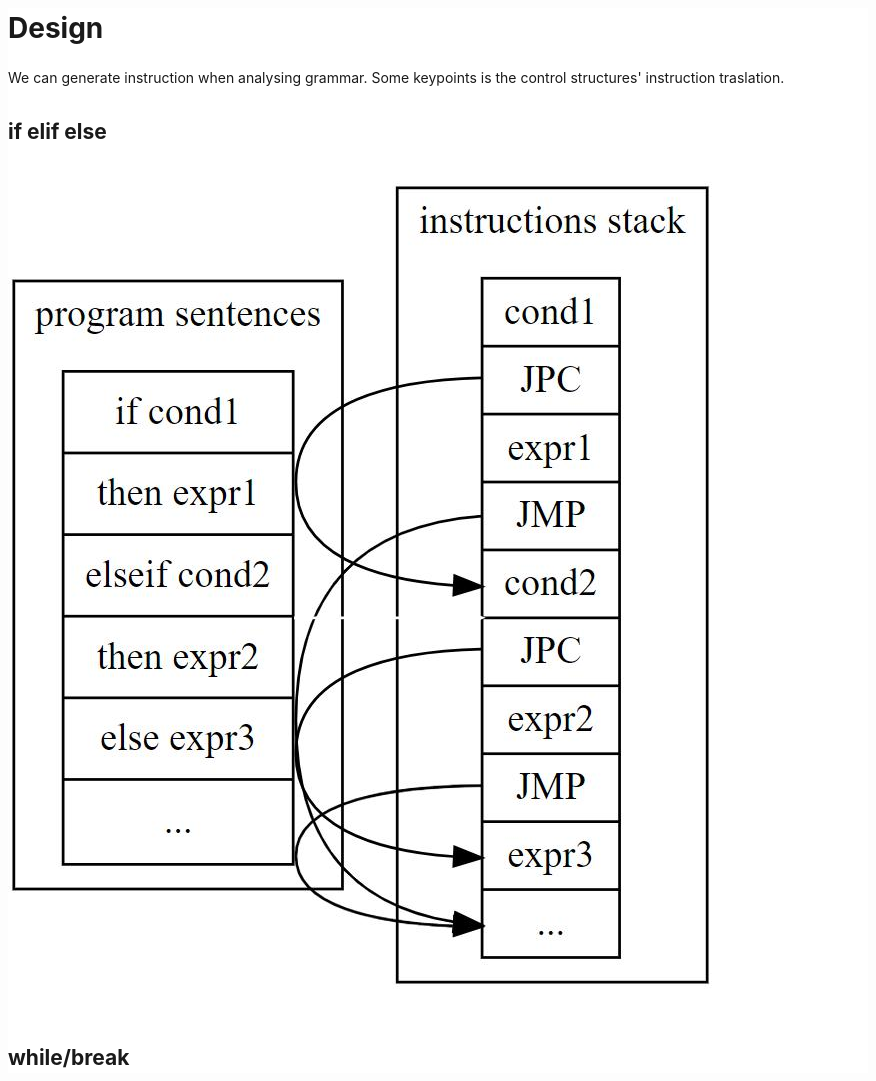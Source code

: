# Design
We can generate instruction when analysing grammar. 
Some keypoints is the control structures' instruction traslation.
## if elif else
![](images/elseif_ins_stack.jpg)
## while/break